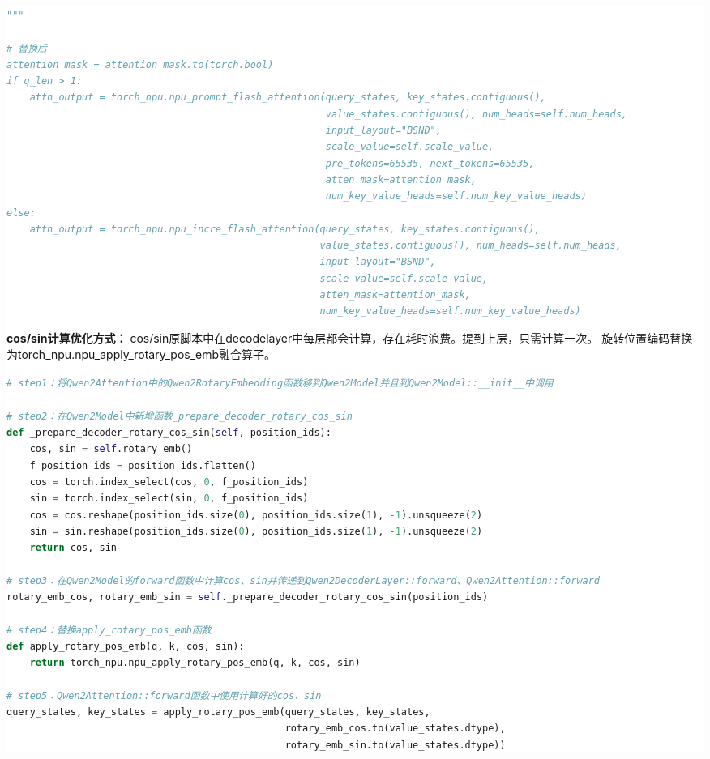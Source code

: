 ```python
"""

# 替换后
attention_mask = attention_mask.to(torch.bool)
if q_len > 1:
    attn_output = torch_npu.npu_prompt_flash_attention(query_states, key_states.contiguous(),
                                                       value_states.contiguous(), num_heads=self.num_heads,
                                                       input_layout="BSND",
                                                       scale_value=self.scale_value,
                                                       pre_tokens=65535, next_tokens=65535,
                                                       atten_mask=attention_mask,
                                                       num_key_value_heads=self.num_key_value_heads)
else:
    attn_output = torch_npu.npu_incre_flash_attention(query_states, key_states.contiguous(),
                                                      value_states.contiguous(), num_heads=self.num_heads,
                                                      input_layout="BSND",
                                                      scale_value=self.scale_value,
                                                      atten_mask=attention_mask,
                                                      num_key_value_heads=self.num_key_value_heads)
```

**cos/sin计算优化方式：** cos/sin原脚本中在decodelayer中每层都会计算，存在耗时浪费。提到上层，只需计算一次。
旋转位置编码替换为torch_npu.npu_apply_rotary_pos_emb融合算子。

```python
# step1：将Qwen2Attention中的Qwen2RotaryEmbedding函数移到Qwen2Model并且到Qwen2Model::__init__中调用

# step2：在Qwen2Model中新增函数_prepare_decoder_rotary_cos_sin
def _prepare_decoder_rotary_cos_sin(self, position_ids):
    cos, sin = self.rotary_emb()
    f_position_ids = position_ids.flatten()
    cos = torch.index_select(cos, 0, f_position_ids)
    sin = torch.index_select(sin, 0, f_position_ids)
    cos = cos.reshape(position_ids.size(0), position_ids.size(1), -1).unsqueeze(2)
    sin = sin.reshape(position_ids.size(0), position_ids.size(1), -1).unsqueeze(2)
    return cos, sin

# step3：在Qwen2Model的forward函数中计算cos、sin并传递到Qwen2DecoderLayer::forward、Qwen2Attention::forward
rotary_emb_cos, rotary_emb_sin = self._prepare_decoder_rotary_cos_sin(position_ids)

# step4：替换apply_rotary_pos_emb函数
def apply_rotary_pos_emb(q, k, cos, sin):
    return torch_npu.npu_apply_rotary_pos_emb(q, k, cos, sin)

# step5：Qwen2Attention::forward函数中使用计算好的cos、sin
query_states, key_states = apply_rotary_pos_emb(query_states, key_states,
                                                rotary_emb_cos.to(value_states.dtype),
                                                rotary_emb_sin.to(value_states.dtype))
```
